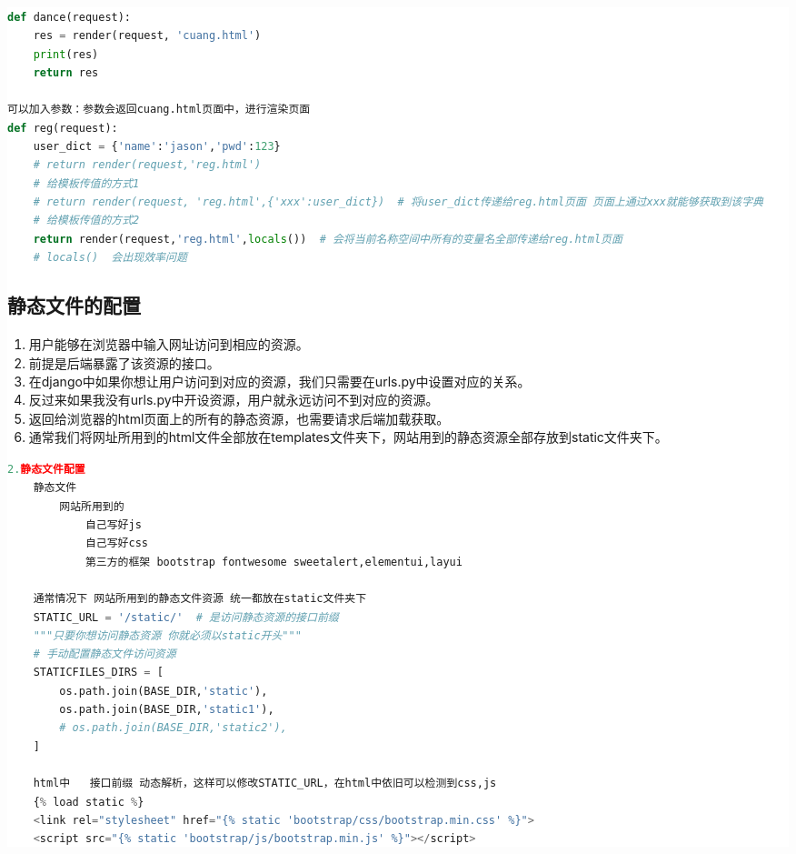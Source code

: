 ```python
def dance(request):
    res = render(request, 'cuang.html')
    print(res)
    return res

可以加入参数：参数会返回cuang.html页面中，进行渲染页面
def reg(request):
    user_dict = {'name':'jason','pwd':123}
    # return render(request,'reg.html')
    # 给模板传值的方式1
    # return render(request, 'reg.html',{'xxx':user_dict})  # 将user_dict传递给reg.html页面 页面上通过xxx就能够获取到该字典
    # 给模板传值的方式2
    return render(request,'reg.html',locals())  # 会将当前名称空间中所有的变量名全部传递给reg.html页面
    # locals()  会出现效率问题
```

## 静态文件的配置

1. 用户能够在浏览器中输入网址访问到相应的资源。
2. 前提是后端暴露了该资源的接口。
3. 在django中如果你想让用户访问到对应的资源，我们只需要在urls.py中设置对应的关系。
4. 反过来如果我没有urls.py中开设资源，用户就永远访问不到对应的资源。
5. 返回给浏览器的html页面上的所有的静态资源，也需要请求后端加载获取。
6. 通常我们将网址所用到的html文件全部放在templates文件夹下，网站用到的静态资源全部存放到static文件夹下。

```python
2.静态文件配置
    静态文件
        网站所用到的
            自己写好js
            自己写好css
            第三方的框架 bootstrap fontwesome sweetalert,elementui,layui
        
    通常情况下 网站所用到的静态文件资源 统一都放在static文件夹下
    STATIC_URL = '/static/'  # 是访问静态资源的接口前缀
    """只要你想访问静态资源 你就必须以static开头"""
    # 手动配置静态文件访问资源
    STATICFILES_DIRS = [
        os.path.join(BASE_DIR,'static'),
        os.path.join(BASE_DIR,'static1'),
        # os.path.join(BASE_DIR,'static2'),
    ]
    
    html中   接口前缀 动态解析，这样可以修改STATIC_URL，在html中依旧可以检测到css,js
    {% load static %}
    <link rel="stylesheet" href="{% static 'bootstrap/css/bootstrap.min.css' %}">
    <script src="{% static 'bootstrap/js/bootstrap.min.js' %}"></script>
```



